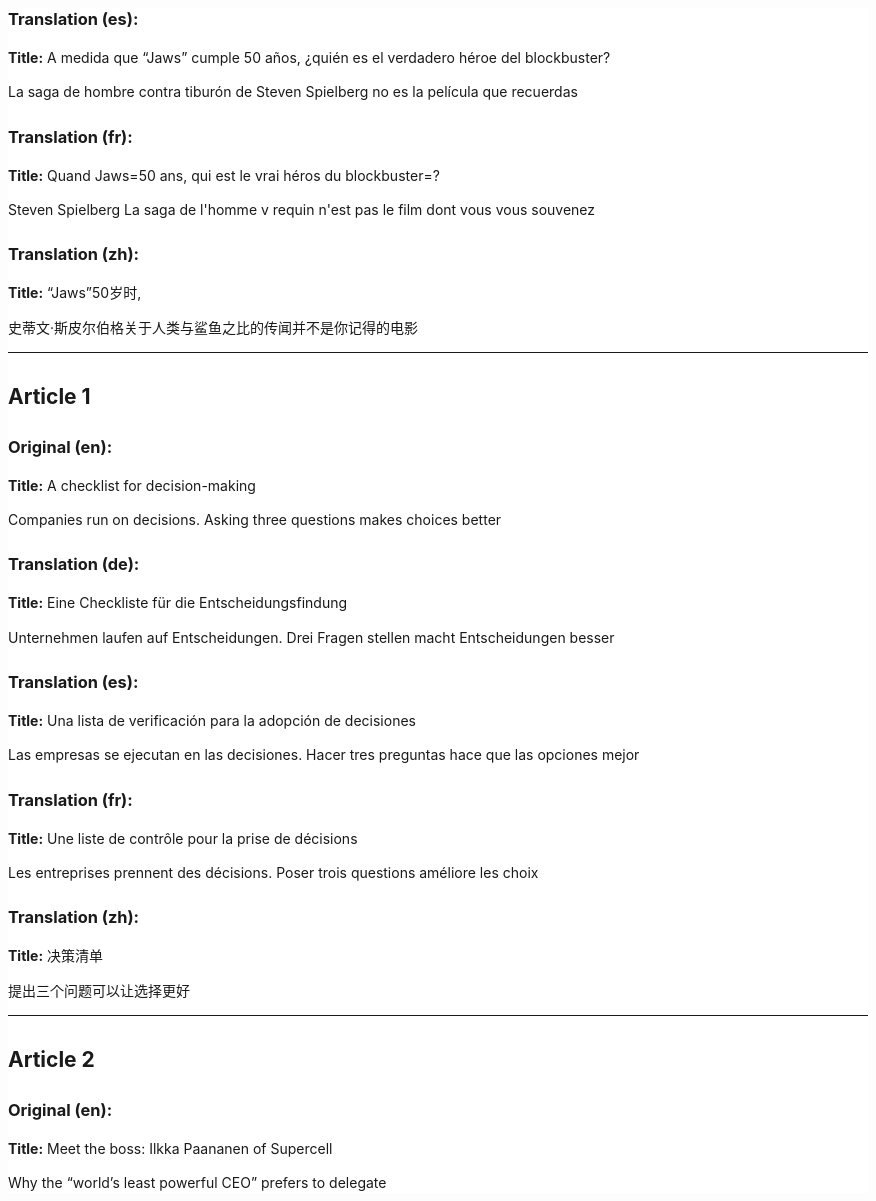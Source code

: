 ### Translation (es):
**Title:** A medida que “Jaws” cumple 50 años, ¿quién es el verdadero héroe del blockbuster?

La saga de hombre contra tiburón de Steven Spielberg no es la película que recuerdas

### Translation (fr):
**Title:** Quand Jaws=50 ans, qui est le vrai héros du blockbuster=?

Steven Spielberg La saga de l'homme v requin n'est pas le film dont vous vous souvenez

### Translation (zh):
**Title:** “Jaws”50岁时,

史蒂文·斯皮尔伯格关于人类与鲨鱼之比的传闻并不是你记得的电影

---

## Article 1
### Original (en):
**Title:** A checklist for decision-making

Companies run on decisions. Asking three questions makes choices better

### Translation (de):
**Title:** Eine Checkliste für die Entscheidungsfindung

Unternehmen laufen auf Entscheidungen. Drei Fragen stellen macht Entscheidungen besser

### Translation (es):
**Title:** Una lista de verificación para la adopción de decisiones

Las empresas se ejecutan en las decisiones. Hacer tres preguntas hace que las opciones mejor

### Translation (fr):
**Title:** Une liste de contrôle pour la prise de décisions

Les entreprises prennent des décisions. Poser trois questions améliore les choix

### Translation (zh):
**Title:** 决策清单

提出三个问题可以让选择更好

---

## Article 2
### Original (en):
**Title:** Meet the boss: Ilkka Paananen of Supercell

Why the “world’s least powerful CEO” prefers to delegate
